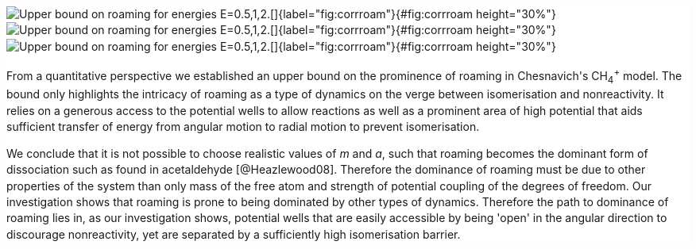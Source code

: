 

![Upper bound on roaming for energies
$E=0.5,1,2$.[]{label="fig:corrroam"} ](figures/figure9a.jpg "fig:"){#fig:corrroam
height="30%"}\
![Upper bound on roaming for energies
$E=0.5,1,2$.[]{label="fig:corrroam"} ](figures/figure9b.jpg "fig:"){#fig:corrroam
height="30%"}\
![Upper bound on roaming for energies
$E=0.5,1,2$.[]{label="fig:corrroam"} ](figures/figure9c.jpg "fig:"){#fig:corrroam
height="30%"}

From a quantitative perspective we established an upper bound on the
prominence of roaming in Chesnavich's CH$_4^+$ model. The bound only
highlights the intricacy of roaming as a type of dynamics on the verge
between isomerisation and nonreactivity. It relies on a generous access
to the potential wells to allow reactions as well as a prominent area of
high potential that aids sufficient transfer of energy from angular
motion to radial motion to prevent isomerisation.

We conclude that it is not possible to choose realistic values of $m$
and $a$, such that roaming becomes the dominant form of dissociation
such as found in acetaldehyde [@Heazlewood08]. Therefore the dominance
of roaming must be due to other properties of the system than only mass
of the free atom and strength of potential coupling of the degrees of
freedom. Our investigation shows that roaming is prone to being
dominated by other types of dynamics. Therefore the path to dominance of
roaming lies in, as our investigation shows, potential wells that are
easily accessible by being 'open' in the angular direction to discourage
nonreactivity, yet are separated by a sufficiently high isomerisation
barrier.
